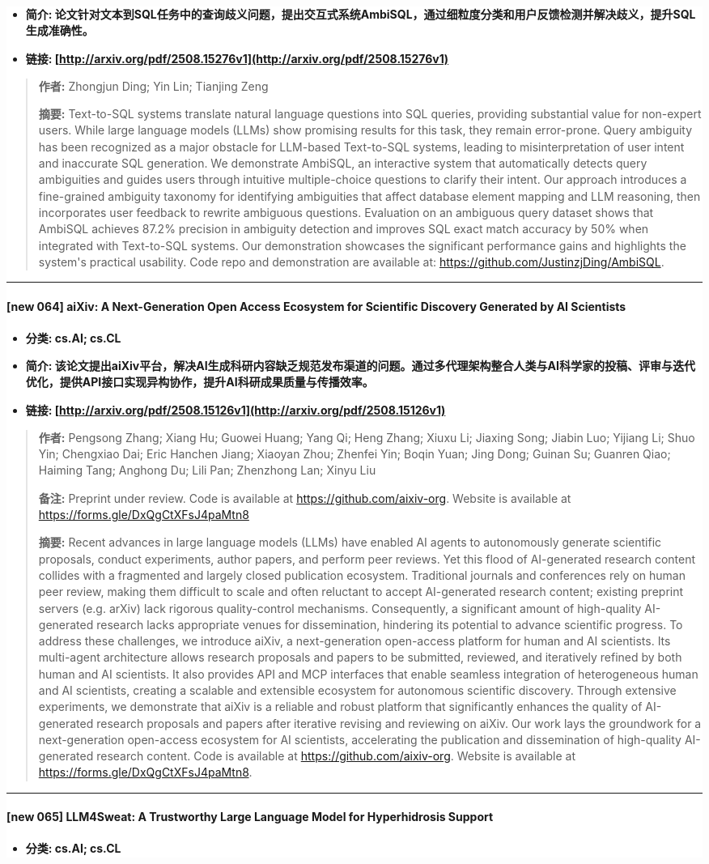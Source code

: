 - **简介: 论文针对文本到SQL任务中的查询歧义问题，提出交互式系统AmbiSQL，通过细粒度分类和用户反馈检测并解决歧义，提升SQL生成准确性。**

- **链接: [http://arxiv.org/pdf/2508.15276v1](http://arxiv.org/pdf/2508.15276v1)**

> **作者:** Zhongjun Ding; Yin Lin; Tianjing Zeng
>
> **摘要:** Text-to-SQL systems translate natural language questions into SQL queries, providing substantial value for non-expert users. While large language models (LLMs) show promising results for this task, they remain error-prone. Query ambiguity has been recognized as a major obstacle for LLM-based Text-to-SQL systems, leading to misinterpretation of user intent and inaccurate SQL generation. We demonstrate AmbiSQL, an interactive system that automatically detects query ambiguities and guides users through intuitive multiple-choice questions to clarify their intent. Our approach introduces a fine-grained ambiguity taxonomy for identifying ambiguities that affect database element mapping and LLM reasoning, then incorporates user feedback to rewrite ambiguous questions. Evaluation on an ambiguous query dataset shows that AmbiSQL achieves 87.2% precision in ambiguity detection and improves SQL exact match accuracy by 50% when integrated with Text-to-SQL systems. Our demonstration showcases the significant performance gains and highlights the system's practical usability. Code repo and demonstration are available at: https://github.com/JustinzjDing/AmbiSQL.
>
---
#### [new 064] aiXiv: A Next-Generation Open Access Ecosystem for Scientific Discovery Generated by AI Scientists
- **分类: cs.AI; cs.CL**

- **简介: 该论文提出aiXiv平台，解决AI生成科研内容缺乏规范发布渠道的问题。通过多代理架构整合人类与AI科学家的投稿、评审与迭代优化，提供API接口实现异构协作，提升AI科研成果质量与传播效率。**

- **链接: [http://arxiv.org/pdf/2508.15126v1](http://arxiv.org/pdf/2508.15126v1)**

> **作者:** Pengsong Zhang; Xiang Hu; Guowei Huang; Yang Qi; Heng Zhang; Xiuxu Li; Jiaxing Song; Jiabin Luo; Yijiang Li; Shuo Yin; Chengxiao Dai; Eric Hanchen Jiang; Xiaoyan Zhou; Zhenfei Yin; Boqin Yuan; Jing Dong; Guinan Su; Guanren Qiao; Haiming Tang; Anghong Du; Lili Pan; Zhenzhong Lan; Xinyu Liu
>
> **备注:** Preprint under review. Code is available at https://github.com/aixiv-org. Website is available at https://forms.gle/DxQgCtXFsJ4paMtn8
>
> **摘要:** Recent advances in large language models (LLMs) have enabled AI agents to autonomously generate scientific proposals, conduct experiments, author papers, and perform peer reviews. Yet this flood of AI-generated research content collides with a fragmented and largely closed publication ecosystem. Traditional journals and conferences rely on human peer review, making them difficult to scale and often reluctant to accept AI-generated research content; existing preprint servers (e.g. arXiv) lack rigorous quality-control mechanisms. Consequently, a significant amount of high-quality AI-generated research lacks appropriate venues for dissemination, hindering its potential to advance scientific progress. To address these challenges, we introduce aiXiv, a next-generation open-access platform for human and AI scientists. Its multi-agent architecture allows research proposals and papers to be submitted, reviewed, and iteratively refined by both human and AI scientists. It also provides API and MCP interfaces that enable seamless integration of heterogeneous human and AI scientists, creating a scalable and extensible ecosystem for autonomous scientific discovery. Through extensive experiments, we demonstrate that aiXiv is a reliable and robust platform that significantly enhances the quality of AI-generated research proposals and papers after iterative revising and reviewing on aiXiv. Our work lays the groundwork for a next-generation open-access ecosystem for AI scientists, accelerating the publication and dissemination of high-quality AI-generated research content. Code is available at https://github.com/aixiv-org. Website is available at https://forms.gle/DxQgCtXFsJ4paMtn8.
>
---
#### [new 065] LLM4Sweat: A Trustworthy Large Language Model for Hyperhidrosis Support
- **分类: cs.AI; cs.CL**
